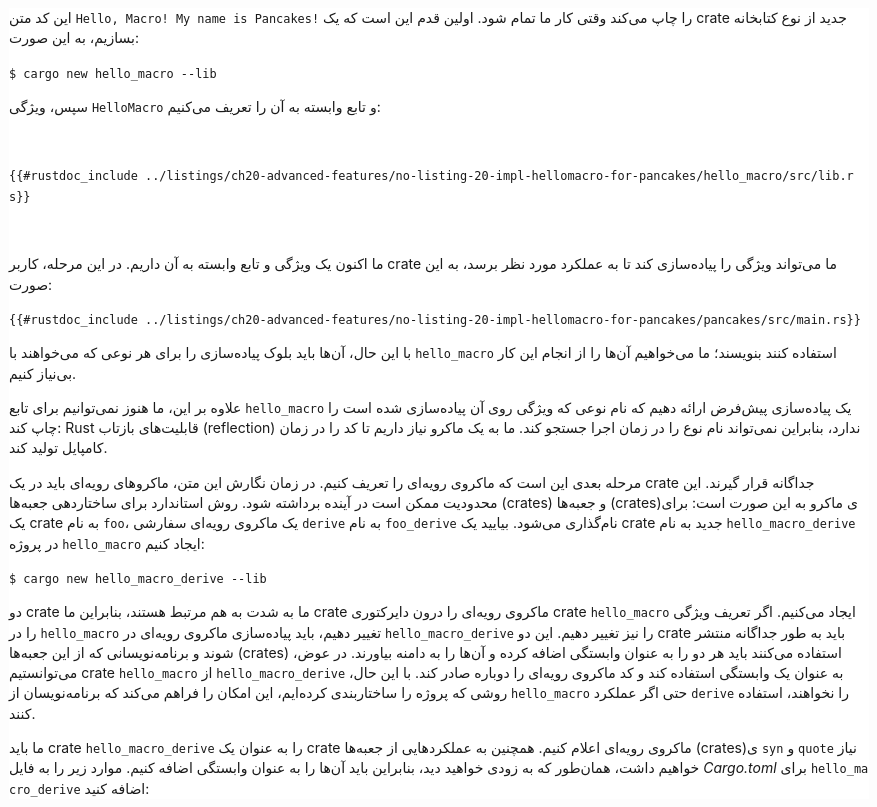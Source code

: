 </Listing>

این کد متن `Hello, Macro! My name is Pancakes!` را چاپ می‌کند وقتی کار ما تمام شود. اولین قدم این است که یک crate جدید از نوع کتابخانه بسازیم، به این صورت:

```console
$ cargo new hello_macro --lib
```

سپس، ویژگی `HelloMacro` و تابع وابسته به آن را تعریف می‌کنیم:

<Listing file-name="src/lib.rs">

```rust,noplayground
{{#rustdoc_include ../listings/ch20-advanced-features/no-listing-20-impl-hellomacro-for-pancakes/hello_macro/src/lib.rs}}
```

</Listing>

ما اکنون یک ویژگی و تابع وابسته به آن داریم. در این مرحله، کاربر crate ما می‌تواند ویژگی را پیاده‌سازی کند تا به عملکرد مورد نظر برسد، به این صورت:

```rust,ignore
{{#rustdoc_include ../listings/ch20-advanced-features/no-listing-20-impl-hellomacro-for-pancakes/pancakes/src/main.rs}}
```

با این حال، آن‌ها باید بلوک پیاده‌سازی را برای هر نوعی که می‌خواهند با `hello_macro` استفاده کنند بنویسند؛ ما می‌خواهیم آن‌ها را از انجام این کار بی‌نیاز کنیم.

علاوه بر این، ما هنوز نمی‌توانیم برای تابع `hello_macro` یک پیاده‌سازی پیش‌فرض ارائه دهیم که نام نوعی که ویژگی روی آن پیاده‌سازی شده است را چاپ کند: Rust قابلیت‌های بازتاب (reflection) ندارد، بنابراین نمی‌تواند نام نوع را در زمان اجرا جستجو کند. ما به یک ماکرو نیاز داریم تا کد را در زمان کامپایل تولید کند.

مرحله بعدی این است که ماکروی رویه‌ای را تعریف کنیم. در زمان نگارش این متن، ماکروهای رویه‌ای باید در یک crate جداگانه قرار گیرند. این محدودیت ممکن است در آینده برداشته شود. روش استاندارد برای ساختاردهی جعبه‌ها (crates) و جعبه‌ها (crates)ی ماکرو به این صورت است: برای یک crate به نام `foo`، یک ماکروی رویه‌ای سفارشی `derive` به نام `foo_derive` نام‌گذاری می‌شود. بیایید یک crate جدید به نام `hello_macro_derive` در پروژه `hello_macro` ایجاد کنیم:

```console
$ cargo new hello_macro_derive --lib
```

دو crate ما به شدت به هم مرتبط هستند، بنابراین ما crate ماکروی رویه‌ای را درون دایرکتوری crate `hello_macro` ایجاد می‌کنیم. اگر تعریف ویژگی را در `hello_macro` تغییر دهیم، باید پیاده‌سازی ماکروی رویه‌ای در `hello_macro_derive` را نیز تغییر دهیم. این دو crate باید به طور جداگانه منتشر شوند و برنامه‌نویسانی که از این جعبه‌ها (crates) استفاده می‌کنند باید هر دو را به عنوان وابستگی اضافه کرده و آن‌ها را به دامنه بیاورند. در عوض، می‌توانستیم crate `hello_macro` از `hello_macro_derive` به عنوان یک وابستگی استفاده کند و کد ماکروی رویه‌ای را دوباره صادر کند. با این حال، روشی که پروژه را ساختاربندی کرده‌ایم، این امکان را فراهم می‌کند که برنامه‌نویسان از `hello_macro` حتی اگر عملکرد `derive` را نخواهند، استفاده کنند.

ما باید crate `hello_macro_derive` را به عنوان یک crate ماکروی رویه‌ای اعلام کنیم. همچنین به عملکردهایی از جعبه‌ها (crates)ی `syn` و `quote` نیاز خواهیم داشت، همان‌طور که به زودی خواهید دید، بنابراین باید آن‌ها را به عنوان وابستگی اضافه کنیم. موارد زیر را به فایل _Cargo.toml_ برای `hello_macro_derive` اضافه کنید:
